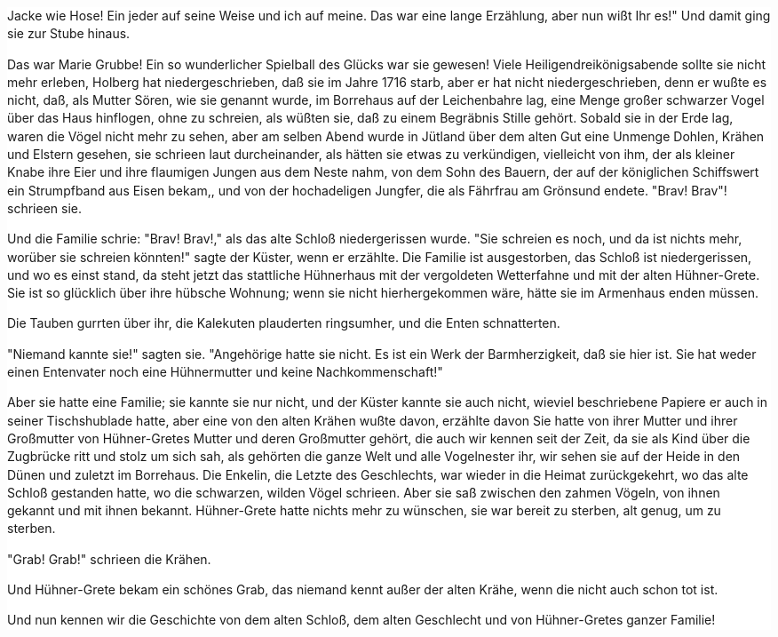 Jacke wie Hose! Ein jeder auf seine Weise und ich auf meine. Das war
eine lange Erzählung, aber nun wißt Ihr es!" Und damit ging sie zur
Stube hinaus.

Das war Marie Grubbe! Ein so wunderlicher Spielball des Glücks war sie
gewesen! Viele Heiligendreikönigsabende sollte sie nicht mehr erleben,
Holberg hat niedergeschrieben, daß sie im Jahre 1716 starb, aber er hat
nicht niedergeschrieben, denn er wußte es nicht, daß, als Mutter Sören,
wie sie genannt wurde, im Borrehaus auf der Leichenbahre lag, eine Menge
großer schwarzer Vogel über das Haus hinflogen, ohne zu schreien, als
wüßten sie, daß zu einem Begräbnis Stille gehört. Sobald sie in der Erde
lag, waren die Vögel nicht mehr zu sehen, aber am selben Abend wurde in
Jütland über dem alten Gut eine Unmenge Dohlen, Krähen und Elstern
gesehen, sie schrieen laut durcheinander, als hätten sie etwas zu
verkündigen, vielleicht von ihm, der als kleiner Knabe ihre Eier und
ihre flaumigen Jungen aus dem Neste nahm, von dem Sohn des Bauern, der
auf der königlichen Schiffswert ein Strumpfband aus Eisen bekam,, und
von der hochadeligen Jungfer, die als Fährfrau am Grönsund endete.
"Brav! Brav"! schrieen sie.

Und die Familie schrie: "Brav! Brav!," als das alte Schloß
niedergerissen wurde. "Sie schreien es noch, und da ist nichts mehr,
worüber sie schreien könnten!" sagte der Küster, wenn er erzählte. Die
Familie ist ausgestorben, das Schloß ist niedergerissen, und wo es einst
stand, da steht jetzt das stattliche Hühnerhaus mit der vergoldeten
Wetterfahne und mit der alten Hühner-Grete. Sie ist so glücklich über
ihre hübsche Wohnung; wenn sie nicht hierhergekommen wäre, hätte sie im
Armenhaus enden müssen.

Die Tauben gurrten über ihr, die Kalekuten plauderten ringsumher, und
die Enten schnatterten.

"Niemand kannte sie!" sagten sie. "Angehörige hatte sie nicht. Es ist
ein Werk der Barmherzigkeit, daß sie hier ist. Sie hat weder einen
Entenvater noch eine Hühnermutter und keine Nachkommenschaft!"

Aber sie hatte eine Familie; sie kannte sie nur nicht, und der Küster
kannte sie auch nicht, wieviel beschriebene Papiere er auch in seiner
Tischshublade hatte, aber eine von den alten Krähen wußte davon,
erzählte davon Sie hatte von ihrer Mutter und ihrer Großmutter von
Hühner-Gretes Mutter und deren Großmutter gehört, die auch wir kennen
seit der Zeit, da sie als Kind über die Zugbrücke ritt und stolz um sich
sah, als gehörten die ganze Welt und alle Vogelnester ihr, wir sehen sie
auf der Heide in den Dünen und zuletzt im Borrehaus. Die Enkelin, die
Letzte des Geschlechts, war wieder in die Heimat zurückgekehrt, wo das
alte Schloß gestanden hatte, wo die schwarzen, wilden Vögel schrieen.
Aber sie saß zwischen den zahmen Vögeln, von ihnen gekannt und mit ihnen
bekannt. Hühner-Grete hatte nichts mehr zu wünschen, sie war bereit zu
sterben, alt genug, um zu sterben.

"Grab! Grab!" schrieen die Krähen.

Und Hühner-Grete bekam ein schönes Grab, das niemand kennt außer der
alten Krähe, wenn die nicht auch schon tot ist.

Und nun kennen wir die Geschichte von dem alten Schloß, dem alten
Geschlecht und von Hühner-Gretes ganzer Familie!

